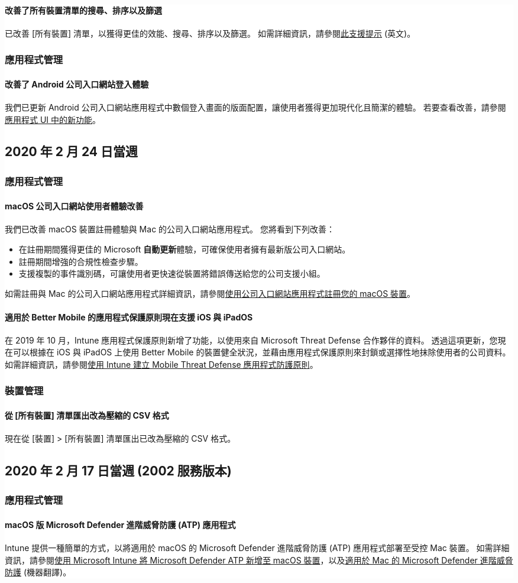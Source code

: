 #### <a name="all-devices-list-improved-search-sort-and-filter--6179023--"></a>改善了所有裝置清單的搜尋、排序以及篩選
已改善 [所有裝置] 清單，以獲得更佳的效能、搜尋、排序以及篩選。 如需詳細資訊，請參閱[此支援提示](https://techcommunity.microsoft.com/t5/intune-customer-success/support-tip-changes-in-all-devices-list-and-reporting-in-intune/ba-p/1220946) (英文)。  

### <a name="app-management"></a>應用程式管理  
####  <a name="improved-sign-in-experience-in-company-portal-for-android"></a>改善了 Android 公司入口網站登入體驗    
我們已更新 Android 公司入口網站應用程式中數個登入畫面的版面配置，讓使用者獲得更加現代化且簡潔的體驗。 若要查看改善，請參閱[應用程式 UI 中的新功能](https://docs.microsoft.com/mem/intune/fundamentals/whats-new-app-ui)。


## <a name="week-of-february-24-2020"></a>2020 年 2 月 24 日當週


### <a name="app-management"></a>應用程式管理

#### <a name="macos-company-portal-user-experience-improvements---5568987---"></a>macOS 公司入口網站使用者體驗改善
我們已改善 macOS 裝置註冊體驗與 Mac 的公司入口網站應用程式。 您將看到下列改善：
- 在註冊期間獲得更佳的 Microsoft **自動更新**體驗，可確保使用者擁有最新版公司入口網站。
- 註冊期間增強的合規性檢查步驟。
- 支援複製的事件識別碼，可讓使用者更快速從裝置將錯誤傳送給您的公司支援小組。

如需註冊與 Mac 的公司入口網站應用程式詳細資訊，請參閱[使用公司入口網站應用程式註冊您的 macOS 裝置](../user-help/enroll-your-device-in-intune-macos-cp.md)。

#### <a name="app-protection-policies-for-better-mobile-now-supports-ios-and-ipados---6224512----"></a>適用於 Better Mobile 的應用程式保護原則現在支援 iOS 與 iPadOS

在 2019 年 10 月，Intune 應用程式保護原則新增了功能，以使用來自 Microsoft Threat Defense 合作夥伴的資料。 透過這項更新，您現在可以根據在 iOS 與 iPadOS 上使用 Better Mobile 的裝置健全狀況，並藉由應用程式保護原則來封鎖或選擇性地抹除使用者的公司資料。  如需詳細資訊，請參閱[使用 Intune 建立 Mobile Threat Defense 應用程式防護原則](../protect/mtd-app-protection-policy.md)。


### <a name="device-management"></a>裝置管理

#### <a name="exports-from-the-all-devices-list--now-in-zipped-csv-format--6343117--"></a>從 [所有裝置] 清單匯出改為壓縮的 CSV 格式
現在從 [裝置] > [所有裝置] 清單匯出已改為壓縮的 CSV 格式。



## <a name="week-of-february-17-2020-2002-service-release"></a>2020 年 2 月 17 日當週 (2002 服務版本)


### <a name="app-management"></a>應用程式管理

#### <a name="microsoft-defender-advanced-threat-protection-atp-app-for-macos---5424618---"></a>macOS 版 Microsoft Defender 進階威脅防護 (ATP) 應用程式
Intune 提供一種簡單的方式，以將適用於 macOS 的 Microsoft Defender 進階威脅防護 (ATP) 應用程式部署至受控 Mac 裝置。 如需詳細資訊，請參閱[使用 Microsoft Intune 將 Microsoft Defender ATP 新增至 macOS 裝置](../apps/apps-advanced-threat-protection-macos.md)，以及[適用於 Mac 的 Microsoft Defender 進階威脅防護](https://docs.microsoft.com/windows/security/threat-protection/microsoft-defender-atp/microsoft-defender-atp-mac) (機器翻譯)。  
